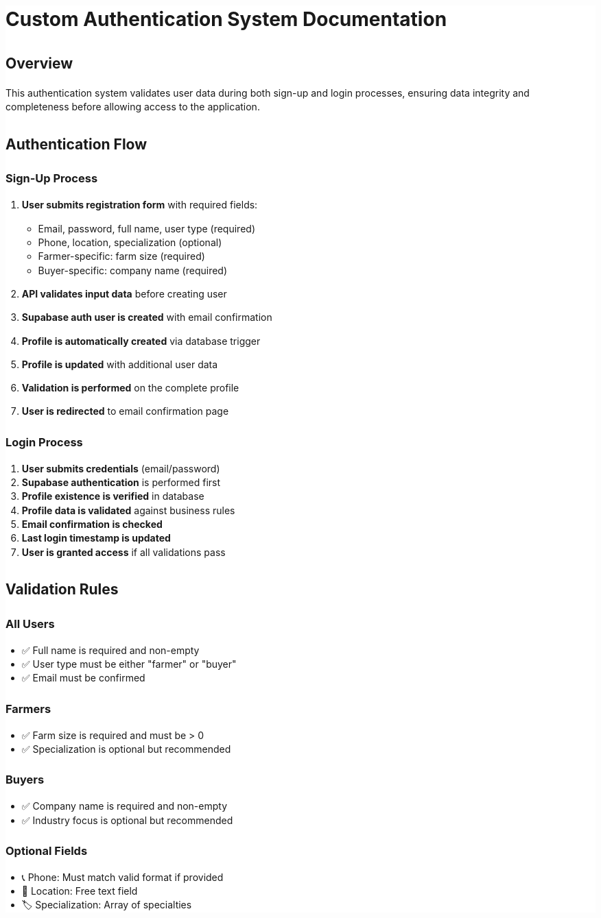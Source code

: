 # Custom Authentication System Documentation

## Overview
This authentication system validates user data during both sign-up and login processes, ensuring data integrity and completeness before allowing access to the application.

## Authentication Flow

### Sign-Up Process
1. **User submits registration form** with required fields:
   - Email, password, full name, user type (required)
   - Phone, location, specialization (optional)
   - Farmer-specific: farm size (required)
   - Buyer-specific: company name (required)

2. **API validates input data** before creating user
3. **Supabase auth user is created** with email confirmation
4. **Profile is automatically created** via database trigger
5. **Profile is updated** with additional user data
6. **Validation is performed** on the complete profile
7. **User is redirected** to email confirmation page

### Login Process
1. **User submits credentials** (email/password)
2. **Supabase authentication** is performed first
3. **Profile existence is verified** in database
4. **Profile data is validated** against business rules
5. **Email confirmation is checked**
6. **Last login timestamp is updated**
7. **User is granted access** if all validations pass

## Validation Rules

### All Users
- ✅ Full name is required and non-empty
- ✅ User type must be either "farmer" or "buyer"
- ✅ Email must be confirmed

### Farmers
- ✅ Farm size is required and must be > 0
- ✅ Specialization is optional but recommended

### Buyers
- ✅ Company name is required and non-empty
- ✅ Industry focus is optional but recommended

### Optional Fields
- 📞 Phone: Must match valid format if provided
- 📍 Location: Free text field
- 🏷️ Specialization: Array of specialties
